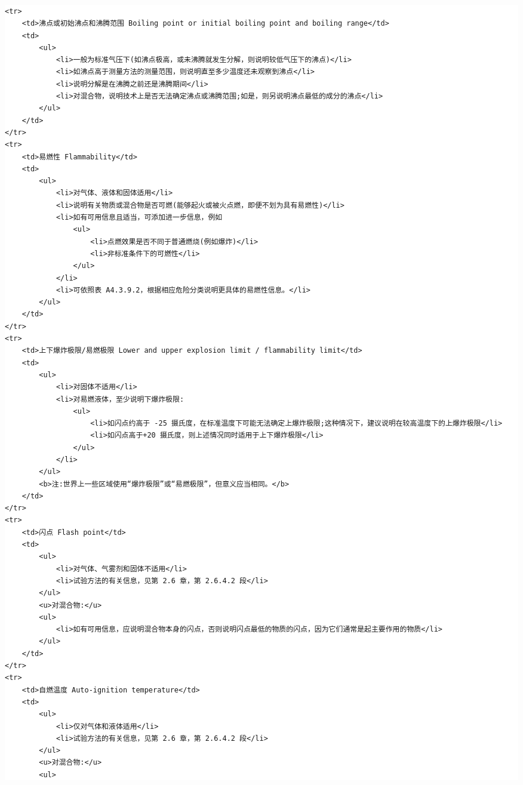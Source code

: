 	<tr>
		<td>沸点或初始沸点和沸腾范围 Boiling point or initial boiling point and boiling range</td>
		<td>
			<ul>
				<li>一般为标准气压下(如沸点极高，或未沸腾就发生分解，则说明较低气压下的沸点)</li>
				<li>如沸点高于测量方法的测量范围，则说明直至多少温度还未观察到沸点</li>
				<li>说明分解是在沸腾之前还是沸腾期间</li>
				<li>对混合物，说明技术上是否无法确定沸点或沸腾范围;如是，则另说明沸点最低的成分的沸点</li>
			</ul>
		</td>
	</tr>
	<tr>
		<td>易燃性 Flammability</td>
		<td>
			<ul>
				<li>对气体、液体和固体适用</li>
				<li>说明有关物质或混合物是否可燃(能够起火或被火点燃，即便不划为具有易燃性)</li>
				<li>如有可用信息且适当，可添加进一步信息，例如
					<ul>
						<li>点燃效果是否不同于普通燃烧(例如爆炸)</li>
						<li>非标准条件下的可燃性</li>
					</ul>
				</li>
				<li>可依照表 A4.3.9.2，根据相应危险分类说明更具体的易燃性信息。</li>
			</ul>
		</td>
	</tr>
	<tr>
		<td>上下爆炸极限/易燃极限 Lower and upper explosion limit / flammability limit</td>
		<td>
			<ul>
				<li>对固体不适用</li>
				<li>对易燃液体，至少说明下爆炸极限:
					<ul>
						<li>如闪点约高于 -25 摄氏度，在标准温度下可能无法确定上爆炸极限;这种情况下，建议说明在较高温度下的上爆炸极限</li>
						<li>如闪点高于+20 摄氏度，则上述情况同时适用于上下爆炸极限</li>
					</ul>
				</li>
			</ul>
			<b>注:世界上一些区域使用“爆炸极限”或“易燃极限”，但意义应当相同。</b>
		</td>
	</tr>
	<tr>
		<td>闪点 Flash point</td>
		<td>
			<ul>
				<li>对气体、气雾剂和固体不适用</li>
				<li>试验方法的有关信息，见第 2.6 章，第 2.6.4.2 段</li>
			</ul>
			<u>对混合物:</u>
			<ul>	
				<li>如有可用信息，应说明混合物本身的闪点，否则说明闪点最低的物质的闪点，因为它们通常是起主要作用的物质</li>
			</ul>
		</td>
	</tr>
	<tr>
		<td>自燃温度 Auto-ignition temperature</td>
		<td>
			<ul>
				<li>仅对气体和液体适用</li>
				<li>试验方法的有关信息，见第 2.6 章，第 2.6.4.2 段</li>
			</ul>
			<u>对混合物:</u>
			<ul>	